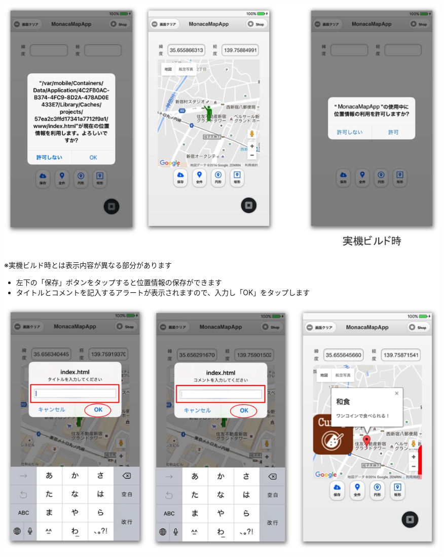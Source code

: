 ![画像017](/readme-img/017.png)

※実機ビルド時とは表示内容が異なる部分があります

* 左下の「保存」ボタンをタップすると位置情報の保存ができます
* タイトルとコメントを記入するアラートが表示されますので、入力し「OK」をタップします

![画像018](/readme-img/018.png)
